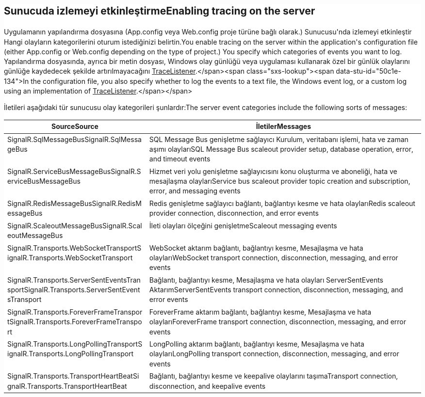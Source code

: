 <a id="server"></a>
## <a name="enabling-tracing-on-the-server"></a><span data-ttu-id="50c1e-132">Sunucuda izlemeyi etkinleştirme</span><span class="sxs-lookup"><span data-stu-id="50c1e-132">Enabling tracing on the server</span></span>

<span data-ttu-id="50c1e-133">Uygulamanın yapılandırma dosyasına (App.config veya Web.config proje türüne bağlı olarak.) Sunucusu'nda izlemeyi etkinleştir Hangi olayların kategorilerini oturum istediğinizi belirtin.</span><span class="sxs-lookup"><span data-stu-id="50c1e-133">You enable tracing on the server within the application's configuration file (either App.config or Web.config depending on the type of project.) You specify which categories of events you want to log.</span></span> <span data-ttu-id="50c1e-134">Yapılandırma dosyasında, ayrıca bir metin dosyası, Windows olay günlüğü veya uygulaması kullanarak özel bir günlük olaylarını günlüğe kaydedecek şekilde artırılmayacağını [TraceListener](https://msdn.microsoft.com/library/system.diagnostics.tracelistener(v=vs.110).aspx).</span><span class="sxs-lookup"><span data-stu-id="50c1e-134">In the configuration file, you also specify whether to log the events to a text file, the Windows event log, or a custom log using an implementation of [TraceListener](https://msdn.microsoft.com/library/system.diagnostics.tracelistener(v=vs.110).aspx).</span></span>

<span data-ttu-id="50c1e-135">İletileri aşağıdaki tür sunucusu olay kategorileri şunlardır:</span><span class="sxs-lookup"><span data-stu-id="50c1e-135">The server event categories include the following sorts of messages:</span></span>

| <span data-ttu-id="50c1e-136">Source</span><span class="sxs-lookup"><span data-stu-id="50c1e-136">Source</span></span> | <span data-ttu-id="50c1e-137">İletiler</span><span class="sxs-lookup"><span data-stu-id="50c1e-137">Messages</span></span> |
| --- | --- |
| <span data-ttu-id="50c1e-138">SignalR.SqlMessageBus</span><span class="sxs-lookup"><span data-stu-id="50c1e-138">SignalR.SqlMessageBus</span></span> | <span data-ttu-id="50c1e-139">SQL Message Bus genişletme sağlayıcı Kurulum, veritabanı işlemi, hata ve zaman aşımı olayları</span><span class="sxs-lookup"><span data-stu-id="50c1e-139">SQL Message Bus scaleout provider setup, database operation, error, and timeout events</span></span> |
| <span data-ttu-id="50c1e-140">SignalR.ServiceBusMessageBus</span><span class="sxs-lookup"><span data-stu-id="50c1e-140">SignalR.ServiceBusMessageBus</span></span> | <span data-ttu-id="50c1e-141">Hizmet veri yolu genişletme sağlayıcısını konu oluşturma ve aboneliği, hata ve mesajlaşma olayları</span><span class="sxs-lookup"><span data-stu-id="50c1e-141">Service bus scaleout provider topic creation and subscription, error, and messaging events</span></span> |
| <span data-ttu-id="50c1e-142">SignalR.RedisMessageBus</span><span class="sxs-lookup"><span data-stu-id="50c1e-142">SignalR.RedisMessageBus</span></span> | <span data-ttu-id="50c1e-143">Redis genişletme sağlayıcı bağlantı, bağlantıyı kesme ve hata olayları</span><span class="sxs-lookup"><span data-stu-id="50c1e-143">Redis scaleout provider connection, disconnection, and error events</span></span> |
| <span data-ttu-id="50c1e-144">SignalR.ScaleoutMessageBus</span><span class="sxs-lookup"><span data-stu-id="50c1e-144">SignalR.ScaleoutMessageBus</span></span> | <span data-ttu-id="50c1e-145">İleti olayları ölçeğini genişletme</span><span class="sxs-lookup"><span data-stu-id="50c1e-145">Scaleout messaging events</span></span> |
| <span data-ttu-id="50c1e-146">SignalR.Transports.WebSocketTransport</span><span class="sxs-lookup"><span data-stu-id="50c1e-146">SignalR.Transports.WebSocketTransport</span></span> | <span data-ttu-id="50c1e-147">WebSocket aktarım bağlantı, bağlantıyı kesme, Mesajlaşma ve hata olayları</span><span class="sxs-lookup"><span data-stu-id="50c1e-147">WebSocket transport connection, disconnection, messaging, and error events</span></span> |
| <span data-ttu-id="50c1e-148">SignalR.Transports.ServerSentEventsTransport</span><span class="sxs-lookup"><span data-stu-id="50c1e-148">SignalR.Transports.ServerSentEventsTransport</span></span> | <span data-ttu-id="50c1e-149">Bağlantı, bağlantıyı kesme, Mesajlaşma ve hata olayları ServerSentEvents Aktarım</span><span class="sxs-lookup"><span data-stu-id="50c1e-149">ServerSentEvents transport connection, disconnection, messaging, and error events</span></span> |
| <span data-ttu-id="50c1e-150">SignalR.Transports.ForeverFrameTransport</span><span class="sxs-lookup"><span data-stu-id="50c1e-150">SignalR.Transports.ForeverFrameTransport</span></span> | <span data-ttu-id="50c1e-151">ForeverFrame aktarım bağlantı, bağlantıyı kesme, Mesajlaşma ve hata olayları</span><span class="sxs-lookup"><span data-stu-id="50c1e-151">ForeverFrame transport connection, disconnection, messaging, and error events</span></span> |
| <span data-ttu-id="50c1e-152">SignalR.Transports.LongPollingTransport</span><span class="sxs-lookup"><span data-stu-id="50c1e-152">SignalR.Transports.LongPollingTransport</span></span> | <span data-ttu-id="50c1e-153">LongPolling aktarım bağlantı, bağlantıyı kesme, Mesajlaşma ve hata olayları</span><span class="sxs-lookup"><span data-stu-id="50c1e-153">LongPolling transport connection, disconnection, messaging, and error events</span></span> |
| <span data-ttu-id="50c1e-154">SignalR.Transports.TransportHeartBeat</span><span class="sxs-lookup"><span data-stu-id="50c1e-154">SignalR.Transports.TransportHeartBeat</span></span> | <span data-ttu-id="50c1e-155">Bağlantı, bağlantıyı kesme ve keepalive olaylarını taşıma</span><span class="sxs-lookup"><span data-stu-id="50c1e-155">Transport connection, disconnection, and keepalive events</span></span> |